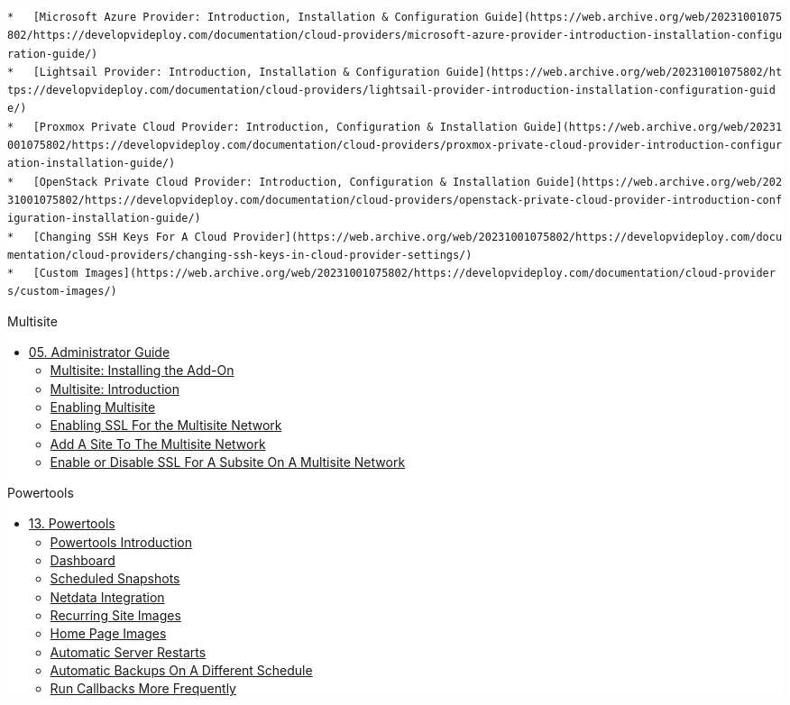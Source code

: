     *   [Microsoft Azure Provider: Introduction, Installation & Configuration Guide](https://web.archive.org/web/20231001075802/https://developvideploy.com/documentation/cloud-providers/microsoft-azure-provider-introduction-installation-configuration-guide/)
    *   [Lightsail Provider: Introduction, Installation & Configuration Guide](https://web.archive.org/web/20231001075802/https://developvideploy.com/documentation/cloud-providers/lightsail-provider-introduction-installation-configuration-guide/)
    *   [Proxmox Private Cloud Provider: Introduction, Configuration & Installation Guide](https://web.archive.org/web/20231001075802/https://developvideploy.com/documentation/cloud-providers/proxmox-private-cloud-provider-introduction-configuration-installation-guide/)
    *   [OpenStack Private Cloud Provider: Introduction, Configuration & Installation Guide](https://web.archive.org/web/20231001075802/https://developvideploy.com/documentation/cloud-providers/openstack-private-cloud-provider-introduction-configuration-installation-guide/)
    *   [Changing SSH Keys For A Cloud Provider](https://web.archive.org/web/20231001075802/https://developvideploy.com/documentation/cloud-providers/changing-ssh-keys-in-cloud-provider-settings/)
    *   [Custom Images](https://web.archive.org/web/20231001075802/https://developvideploy.com/documentation/cloud-providers/custom-images/)

Multisite

*   [05\. Administrator Guide](javascript:;)
    *   [Multisite: Installing the Add-On](https://web.archive.org/web/20231001075802/https://developvideploy.com/documentation/wpcloud-deploy-addons-and-upgrades/multisite-installing-the-add-on/)
    *   [Multisite: Introduction](https://web.archive.org/web/20231001075802/https://developvideploy.com/documentation/wpcloud-deploy-addons-and-upgrades/multisite-introduction/)
    *   [Enabling Multisite](https://web.archive.org/web/20231001075802/https://developvideploy.com/documentation/wpcloud-deploy-addons-and-upgrades/enabling-multisite/)
    *   [Enabling SSL For the Multisite Network](https://web.archive.org/web/20231001075802/https://developvideploy.com/documentation/wpcloud-deploy-addons-and-upgrades/enabling-ssl-for-the-multisite-network/)
    *   [Add A Site To The Multisite Network](https://web.archive.org/web/20231001075802/https://developvideploy.com/documentation/wpcloud-deploy-addons-and-upgrades/add-a-site-to-the-multisite-network/)
    *   [Enable or Disable SSL For A Subsite On A Multisite Network](https://web.archive.org/web/20231001075802/https://developvideploy.com/documentation/wpcloud-deploy-addons-and-upgrades/enable-or-disable-ssl-for-a-subsite-on-a-multisite-network/)

Powertools

*   [13\. Powertools](javascript:;)
    *   [Powertools Introduction](https://web.archive.org/web/20231001075802/https://developvideploy.com/documentation/powertools/powertools-introduction/)
    *   [Dashboard](https://web.archive.org/web/20231001075802/https://developvideploy.com/documentation/powertools/dashboard/)
    *   [Scheduled Snapshots](https://web.archive.org/web/20231001075802/https://developvideploy.com/documentation/powertools/scheduled-snapshots/)
    *   [Netdata Integration](https://web.archive.org/web/20231001075802/https://developvideploy.com/documentation/powertools/netdata-integration/)
    *   [Recurring Site Images](https://web.archive.org/web/20231001075802/https://developvideploy.com/documentation/powertools/recurring-site-images/)
    *   [Home Page Images](https://web.archive.org/web/20231001075802/https://developvideploy.com/documentation/powertools/home-page-images/)
    *   [Automatic Server Restarts](https://web.archive.org/web/20231001075802/https://developvideploy.com/documentation/powertools/automatic-server-restarts/)
    *   [Automatic Backups On A Different Schedule](https://web.archive.org/web/20231001075802/https://developvideploy.com/documentation/powertools/automatic-backups-on-a-different-schedule/)
    *   [Run Callbacks More Frequently](https://web.archive.org/web/20231001075802/https://developvideploy.com/documentation/powertools/run-callbacks-more-frequently/)
